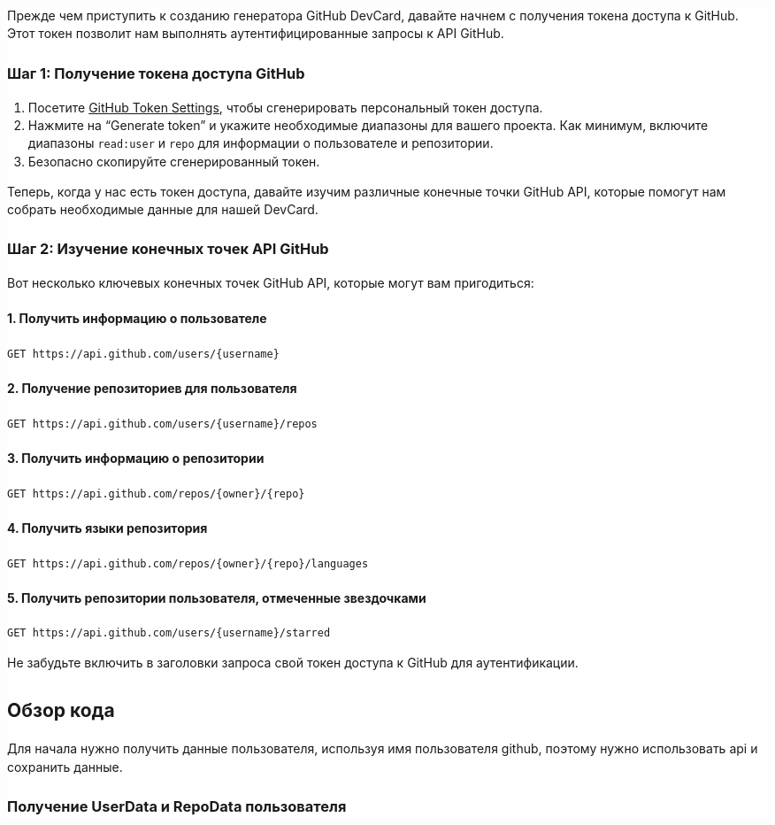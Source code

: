 Прежде чем приступить к созданию генератора GitHub DevCard, давайте начнем с получения токена доступа к GitHub. Этот токен позволит нам выполнять аутентифицированные запросы к API GitHub.

### [](#step-1-obtain-github-access-token)Шаг 1: Получение токена доступа GitHub

1. Посетите [GitHub Token Settings](https://github.com/settings/tokens), чтобы сгенерировать персональный токен доступа.
2. Нажмите на “Generate token” и укажите необходимые диапазоны для вашего проекта. Как минимум, включите диапазоны `read:user` и `repo` для информации о пользователе и репозитории.
3. Безопасно скопируйте сгенерированный токен.

Теперь, когда у нас есть токен доступа, давайте изучим различные конечные точки GitHub API, которые помогут нам собрать необходимые данные для нашей DevCard.

### [](#step-2-explore-github-api-endpoints)Шаг 2: Изучение конечных точек API GitHub

Вот несколько ключевых конечных точек GitHub API, которые могут вам пригодиться:

#### [](#1-get-user-information)1. Получить информацию о пользователе

`GET https://api.github.com/users/{username}`

#### [](#2-get-repositories-for-a-user)2. Получение репозиториев для пользователя

`GET https://api.github.com/users/{username}/repos`

#### [](#3-get-repository-information)3. Получить информацию о репозитории

`GET https://api.github.com/repos/{owner}/{repo}`

#### [](#4-get-repository-languages)4. Получить языки репозитория

`GET https://api.github.com/repos/{owner}/{repo}/languages`

#### [](#5-get-users-starred-repositories)5. Получить репозитории пользователя, отмеченные звездочками

`GET https://api.github.com/users/{username}/starred`

Не забудьте включить в заголовки запроса свой токен доступа к GitHub для аутентификации.

## [](#code-overview)Обзор кода

Для начала нужно получить данные пользователя, используя имя пользователя github, поэтому нужно использовать api и сохранить данные.

### [](#getting-userdata-and-repodata-of-a-user)Получение UserData и RepoData пользователя
